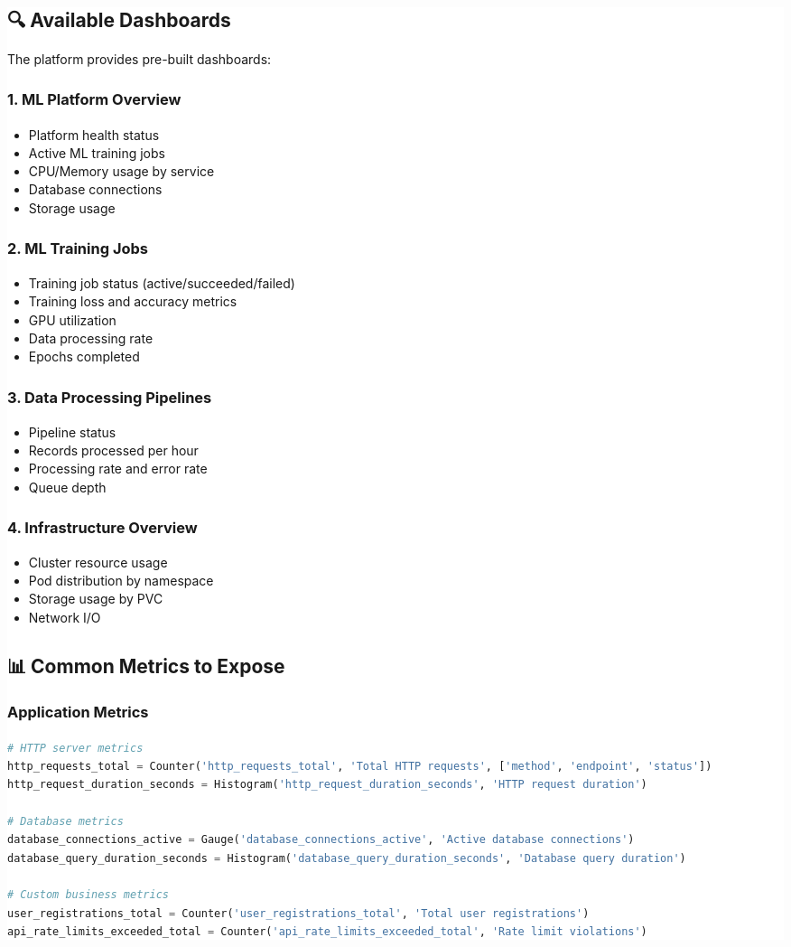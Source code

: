 ```yaml
```

## 🔍 Available Dashboards

The platform provides pre-built dashboards:

### **1. ML Platform Overview**

- Platform health status
- Active ML training jobs
- CPU/Memory usage by service
- Database connections
- Storage usage

### **2. ML Training Jobs**

- Training job status (active/succeeded/failed)
- Training loss and accuracy metrics
- GPU utilization
- Data processing rate
- Epochs completed

### **3. Data Processing Pipelines**

- Pipeline status
- Records processed per hour
- Processing rate and error rate
- Queue depth

### **4. Infrastructure Overview**

- Cluster resource usage
- Pod distribution by namespace
- Storage usage by PVC
- Network I/O

## 📊 Common Metrics to Expose

### **Application Metrics**

```python
# HTTP server metrics
http_requests_total = Counter('http_requests_total', 'Total HTTP requests', ['method', 'endpoint', 'status'])
http_request_duration_seconds = Histogram('http_request_duration_seconds', 'HTTP request duration')

# Database metrics  
database_connections_active = Gauge('database_connections_active', 'Active database connections')
database_query_duration_seconds = Histogram('database_query_duration_seconds', 'Database query duration')

# Custom business metrics
user_registrations_total = Counter('user_registrations_total', 'Total user registrations')
api_rate_limits_exceeded_total = Counter('api_rate_limits_exceeded_total', 'Rate limit violations')
```
